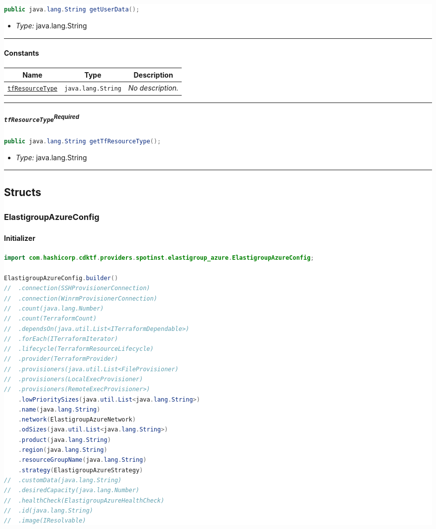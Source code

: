 ```java
public java.lang.String getUserData();
```

- *Type:* java.lang.String

---

#### Constants <a name="Constants" id="Constants"></a>

| **Name** | **Type** | **Description** |
| --- | --- | --- |
| <code><a href="#@cdktf/provider-spotinst.elastigroupAzure.ElastigroupAzure.property.tfResourceType">tfResourceType</a></code> | <code>java.lang.String</code> | *No description.* |

---

##### `tfResourceType`<sup>Required</sup> <a name="tfResourceType" id="@cdktf/provider-spotinst.elastigroupAzure.ElastigroupAzure.property.tfResourceType"></a>

```java
public java.lang.String getTfResourceType();
```

- *Type:* java.lang.String

---

## Structs <a name="Structs" id="Structs"></a>

### ElastigroupAzureConfig <a name="ElastigroupAzureConfig" id="@cdktf/provider-spotinst.elastigroupAzure.ElastigroupAzureConfig"></a>

#### Initializer <a name="Initializer" id="@cdktf/provider-spotinst.elastigroupAzure.ElastigroupAzureConfig.Initializer"></a>

```java
import com.hashicorp.cdktf.providers.spotinst.elastigroup_azure.ElastigroupAzureConfig;

ElastigroupAzureConfig.builder()
//  .connection(SSHProvisionerConnection)
//  .connection(WinrmProvisionerConnection)
//  .count(java.lang.Number)
//  .count(TerraformCount)
//  .dependsOn(java.util.List<ITerraformDependable>)
//  .forEach(ITerraformIterator)
//  .lifecycle(TerraformResourceLifecycle)
//  .provider(TerraformProvider)
//  .provisioners(java.util.List<FileProvisioner)
//  .provisioners(LocalExecProvisioner)
//  .provisioners(RemoteExecProvisioner>)
    .lowPrioritySizes(java.util.List<java.lang.String>)
    .name(java.lang.String)
    .network(ElastigroupAzureNetwork)
    .odSizes(java.util.List<java.lang.String>)
    .product(java.lang.String)
    .region(java.lang.String)
    .resourceGroupName(java.lang.String)
    .strategy(ElastigroupAzureStrategy)
//  .customData(java.lang.String)
//  .desiredCapacity(java.lang.Number)
//  .healthCheck(ElastigroupAzureHealthCheck)
//  .id(java.lang.String)
//  .image(IResolvable)
```